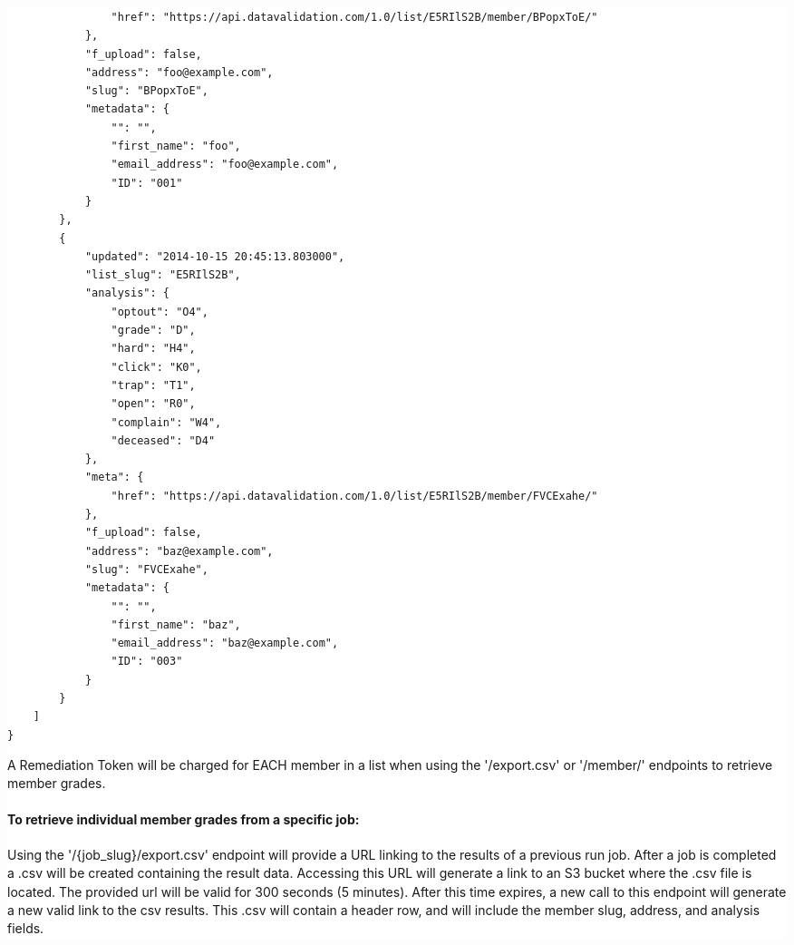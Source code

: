                     "href": "https://api.datavalidation.com/1.0/list/E5RIlS2B/member/BPopxToE/"
                },
                "f_upload": false,
                "address": "foo@example.com",
                "slug": "BPopxToE",
                "metadata": {
                    "": "",
                    "first_name": "foo",
                    "email_address": "foo@example.com",
                    "ID": "001"
                }
            },
            {
                "updated": "2014-10-15 20:45:13.803000",
                "list_slug": "E5RIlS2B",
                "analysis": {
                    "optout": "O4",
                    "grade": "D",
                    "hard": "H4",
                    "click": "K0",
                    "trap": "T1",
                    "open": "R0",
                    "complain": "W4",
                    "deceased": "D4"
                },
                "meta": {
                    "href": "https://api.datavalidation.com/1.0/list/E5RIlS2B/member/FVCExahe/"
                },
                "f_upload": false,
                "address": "baz@example.com",
                "slug": "FVCExahe",
                "metadata": {
                    "": "",
                    "first_name": "baz",
                    "email_address": "baz@example.com",
                    "ID": "003"
                }
            }
        ]
    }

A Remediation Token will be charged for EACH member in a list when using the '/export.csv' or '/member/' endpoints to retrieve member grades.

#### To retrieve individual member grades from a specific job:

Using the '/{job_slug}/export.csv' endpoint will provide a URL linking to the results of a previous run job. After a job is completed a .csv will be created containing the result data. Accessing this URL will generate a link to an S3 bucket where the .csv file is located. The provided url will be valid for 300 seconds (5 minutes). After this time expires, a new call to this endpoint will generate a new valid link to the csv results. This .csv will contain a header row, and will include the member slug, address, and analysis fields.

